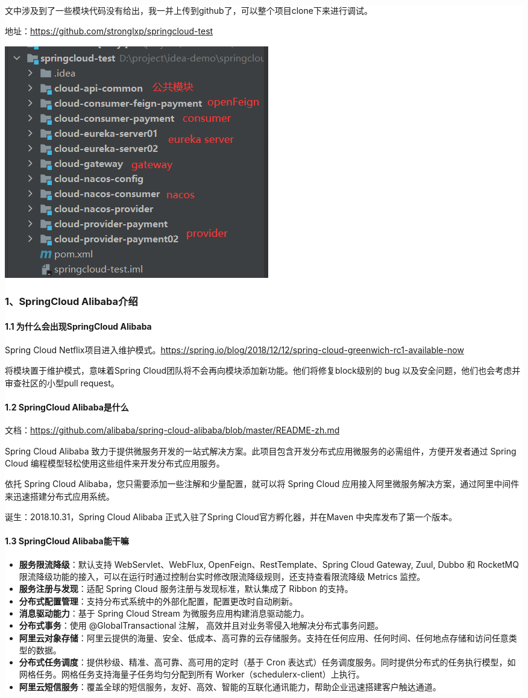 文中涉及到了一些模块代码没有给出，我一并上传到github了，可以整个项目clone下来进行调试。

地址：https://github.com/stronglxp/springcloud-test

![image-20210706155638510](Nacos入门学习&实践.assets/image-20210706155638510.png)

### 1、SpringCloud Alibaba介绍

#### 1.1 为什么会出现SpringCloud Alibaba

Spring Cloud Netflix项目进入维护模式。https://spring.io/blog/2018/12/12/spring-cloud-greenwich-rc1-available-now

将模块置于维护模式，意味着Spring Cloud团队将不会再向模块添加新功能。他们将修复block级别的 bug 以及安全问题，他们也会考虑并审查社区的小型pull request。

#### 1.2 SpringCloud Alibaba是什么

文档：https://github.com/alibaba/spring-cloud-alibaba/blob/master/README-zh.md

Spring Cloud Alibaba 致力于提供微服务开发的一站式解决方案。此项目包含开发分布式应用微服务的必需组件，方便开发者通过 Spring Cloud 编程模型轻松使用这些组件来开发分布式应用服务。

依托 Spring Cloud Alibaba，您只需要添加一些注解和少量配置，就可以将 Spring Cloud 应用接入阿里微服务解决方案，通过阿里中间件来迅速搭建分布式应用系统。

诞生：2018.10.31，Spring Cloud Alibaba 正式入驻了Spring Cloud官方孵化器，并在Maven 中央库发布了第一个版本。

#### 1.3 SpringCloud Alibaba能干嘛

- **服务限流降级**：默认支持 WebServlet、WebFlux, OpenFeign、RestTemplate、Spring Cloud Gateway, Zuul, Dubbo 和 RocketMQ 限流降级功能的接入，可以在运行时通过控制台实时修改限流降级规则，还支持查看限流降级 Metrics 监控。
- **服务注册与发现**：适配 Spring Cloud 服务注册与发现标准，默认集成了 Ribbon 的支持。
- **分布式配置管理**：支持分布式系统中的外部化配置，配置更改时自动刷新。
- **消息驱动能力**：基于 Spring Cloud Stream 为微服务应用构建消息驱动能力。
- **分布式事务**：使用 @GlobalTransactional 注解， 高效并且对业务零侵入地解决分布式事务问题。
- **阿里云对象存储**：阿里云提供的海量、安全、低成本、高可靠的云存储服务。支持在任何应用、任何时间、任何地点存储和访问任意类型的数据。
- **分布式任务调度**：提供秒级、精准、高可靠、高可用的定时（基于 Cron 表达式）任务调度服务。同时提供分布式的任务执行模型，如网格任务。网格任务支持海量子任务均匀分配到所有 Worker（schedulerx-client）上执行。
- **阿里云短信服务**：覆盖全球的短信服务，友好、高效、智能的互联化通讯能力，帮助企业迅速搭建客户触达通道。
